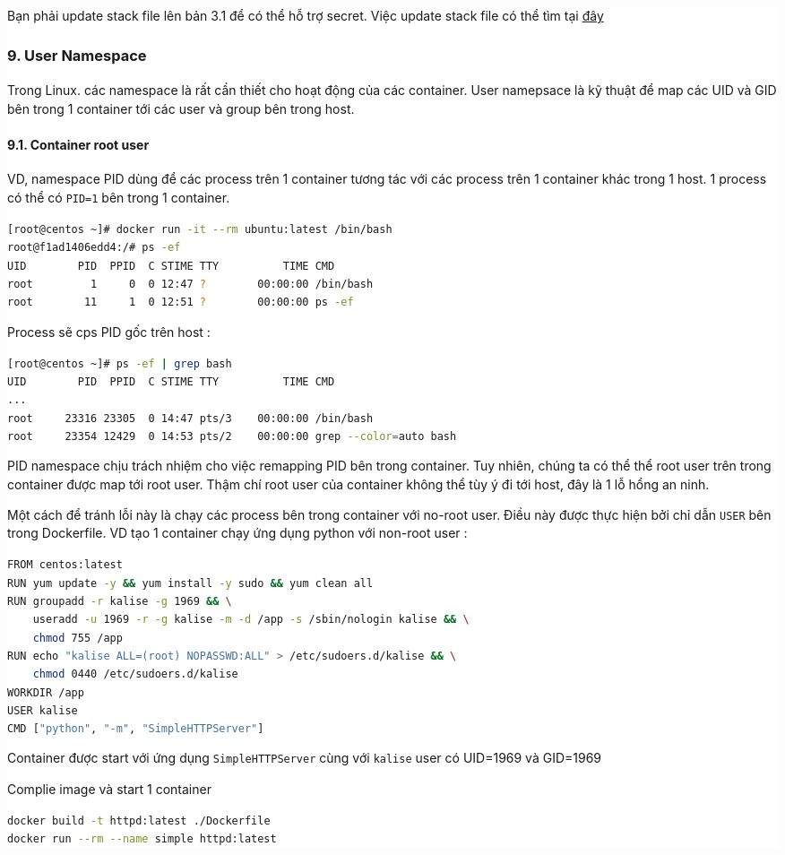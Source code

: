 Bạn phải update stack file lên bản 3.1 để có thể hỗ trợ secret. Việc update stack file có thể tìm tại [đây](http://tutorial.docker.noverit.com/examples/vote-stack-secrets.yaml)

### 9. User Namespace 
Trong Linux. các namespace là rất cần thiết cho hoạt động của các container. User namepsace là kỹ thuật để map các UID và GID bên trong 1 container tới các user và group bên trong host.

#### 9.1. Container root user
VD, namespace PID dùng để các process trên 1 container tương tác với các process trên 1 container khác trong 1 host. 1 process có thể có `PID=1` bên trong 1 container.

```sh
[root@centos ~]# docker run -it --rm ubuntu:latest /bin/bash
root@f1ad1406edd4:/# ps -ef
UID        PID  PPID  C STIME TTY          TIME CMD
root         1     0  0 12:47 ?        00:00:00 /bin/bash
root        11     1  0 12:51 ?        00:00:00 ps -ef
```

Process sẽ cps PID gốc trên host :
```sh
[root@centos ~]# ps -ef | grep bash
UID        PID  PPID  C STIME TTY          TIME CMD
...
root     23316 23305  0 14:47 pts/3    00:00:00 /bin/bash
root     23354 12429  0 14:53 pts/2    00:00:00 grep --color=auto bash
```

PID namespace chịu trách nhiệm cho việc remapping PID bên trong container. Tuy nhiên, chúng ta có thể thể root user trên trong container được map tới root user. Thậm chí root user của container không thể tùy ý đi tới host, đây là 1 lỗ hổng an ninh.

Một cách để tránh lỗi này là chạy các process bên trong container với no-root user. Điều này được thực hiện bởi chỉ dẫn `USER` bên trong Dockerfile. VD tạo 1 container chạy ứng dụng python với non-root user :
```sh
FROM centos:latest
RUN yum update -y && yum install -y sudo && yum clean all
RUN groupadd -r kalise -g 1969 && \
    useradd -u 1969 -r -g kalise -m -d /app -s /sbin/nologin kalise && \
    chmod 755 /app
RUN echo "kalise ALL=(root) NOPASSWD:ALL" > /etc/sudoers.d/kalise && \
    chmod 0440 /etc/sudoers.d/kalise
WORKDIR /app
USER kalise
CMD ["python", "-m", "SimpleHTTPServer"]
```

Container được start với ứng dụng `SimpleHTTPServer` cùng với `kalise` user có UID=1969 và GID=1969

Complie image và start 1 container
```sh
docker build -t httpd:latest ./Dockerfile
docker run --rm --name simple httpd:latest
```
